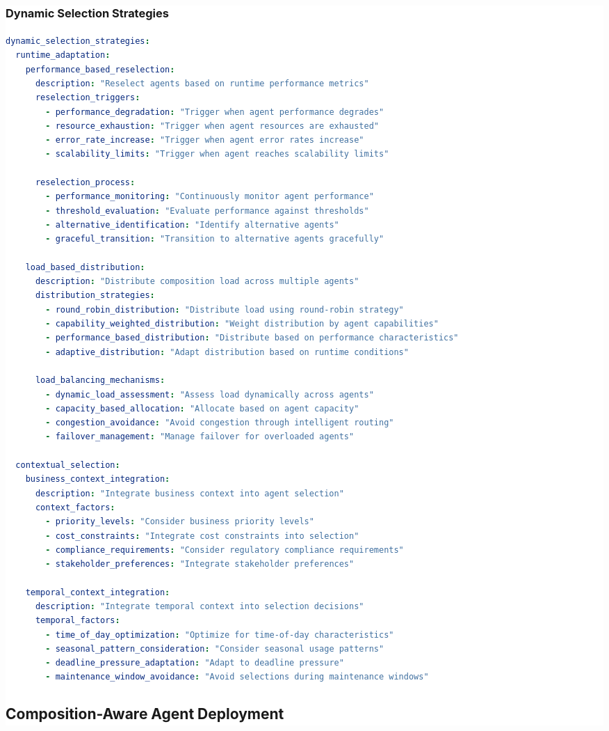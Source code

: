 ### Dynamic Selection Strategies
```yaml
dynamic_selection_strategies:
  runtime_adaptation:
    performance_based_reselection:
      description: "Reselect agents based on runtime performance metrics"
      reselection_triggers:
        - performance_degradation: "Trigger when agent performance degrades"
        - resource_exhaustion: "Trigger when agent resources are exhausted"
        - error_rate_increase: "Trigger when agent error rates increase"
        - scalability_limits: "Trigger when agent reaches scalability limits"
      
      reselection_process:
        - performance_monitoring: "Continuously monitor agent performance"
        - threshold_evaluation: "Evaluate performance against thresholds"
        - alternative_identification: "Identify alternative agents"
        - graceful_transition: "Transition to alternative agents gracefully"
    
    load_based_distribution:
      description: "Distribute composition load across multiple agents"
      distribution_strategies:
        - round_robin_distribution: "Distribute load using round-robin strategy"
        - capability_weighted_distribution: "Weight distribution by agent capabilities"
        - performance_based_distribution: "Distribute based on performance characteristics"
        - adaptive_distribution: "Adapt distribution based on runtime conditions"
      
      load_balancing_mechanisms:
        - dynamic_load_assessment: "Assess load dynamically across agents"
        - capacity_based_allocation: "Allocate based on agent capacity"
        - congestion_avoidance: "Avoid congestion through intelligent routing"
        - failover_management: "Manage failover for overloaded agents"
  
  contextual_selection:
    business_context_integration:
      description: "Integrate business context into agent selection"
      context_factors:
        - priority_levels: "Consider business priority levels"
        - cost_constraints: "Integrate cost constraints into selection"
        - compliance_requirements: "Consider regulatory compliance requirements"
        - stakeholder_preferences: "Integrate stakeholder preferences"
    
    temporal_context_integration:
      description: "Integrate temporal context into selection decisions"
      temporal_factors:
        - time_of_day_optimization: "Optimize for time-of-day characteristics"
        - seasonal_pattern_consideration: "Consider seasonal usage patterns"
        - deadline_pressure_adaptation: "Adapt to deadline pressure"
        - maintenance_window_avoidance: "Avoid selections during maintenance windows"
```

## Composition-Aware Agent Deployment
